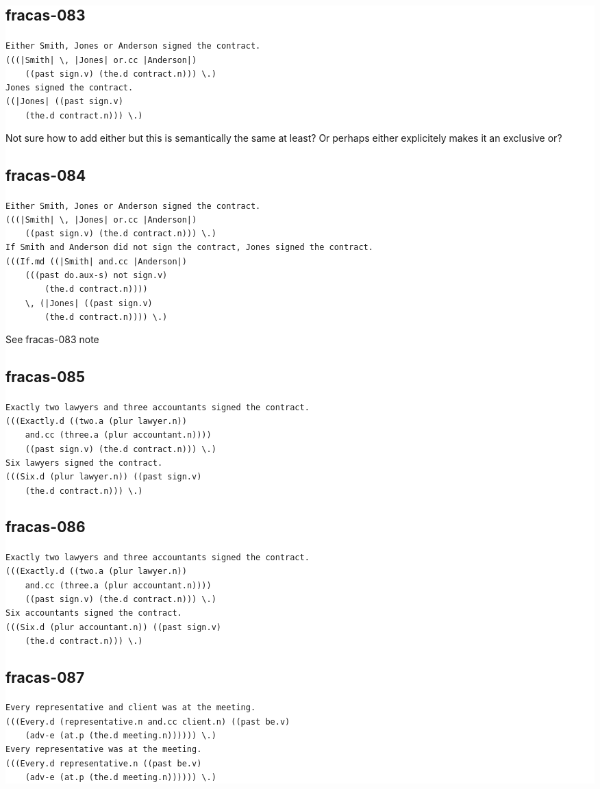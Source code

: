 ## fracas-083 ##
    Either Smith, Jones or Anderson signed the contract.
    (((|Smith| \, |Jones| or.cc |Anderson|)
        ((past sign.v) (the.d contract.n))) \.)
    Jones signed the contract.
    ((|Jones| ((past sign.v)
        (the.d contract.n))) \.)

Not sure how to add either but this is semantically the same at least? Or perhaps either explicitely makes it an exclusive or?

## fracas-084 ##
    Either Smith, Jones or Anderson signed the contract.
    (((|Smith| \, |Jones| or.cc |Anderson|)
        ((past sign.v) (the.d contract.n))) \.)
    If Smith and Anderson did not sign the contract, Jones signed the contract.
    (((If.md ((|Smith| and.cc |Anderson|)
        (((past do.aux-s) not sign.v)
            (the.d contract.n))))
        \, (|Jones| ((past sign.v)
            (the.d contract.n)))) \.)

See fracas-083 note

## fracas-085 ##
    Exactly two lawyers and three accountants signed the contract.
    (((Exactly.d ((two.a (plur lawyer.n))
        and.cc (three.a (plur accountant.n))))
        ((past sign.v) (the.d contract.n))) \.)
    Six lawyers signed the contract.
    (((Six.d (plur lawyer.n)) ((past sign.v)
        (the.d contract.n))) \.)

## fracas-086 ##
    Exactly two lawyers and three accountants signed the contract.
    (((Exactly.d ((two.a (plur lawyer.n))
        and.cc (three.a (plur accountant.n))))
        ((past sign.v) (the.d contract.n))) \.)
    Six accountants signed the contract.
    (((Six.d (plur accountant.n)) ((past sign.v)
        (the.d contract.n))) \.)

## fracas-087 ##
    Every representative and client was at the meeting.
    (((Every.d (representative.n and.cc client.n) ((past be.v)
        (adv-e (at.p (the.d meeting.n)))))) \.)
    Every representative was at the meeting.
    (((Every.d representative.n ((past be.v)
        (adv-e (at.p (the.d meeting.n)))))) \.)
